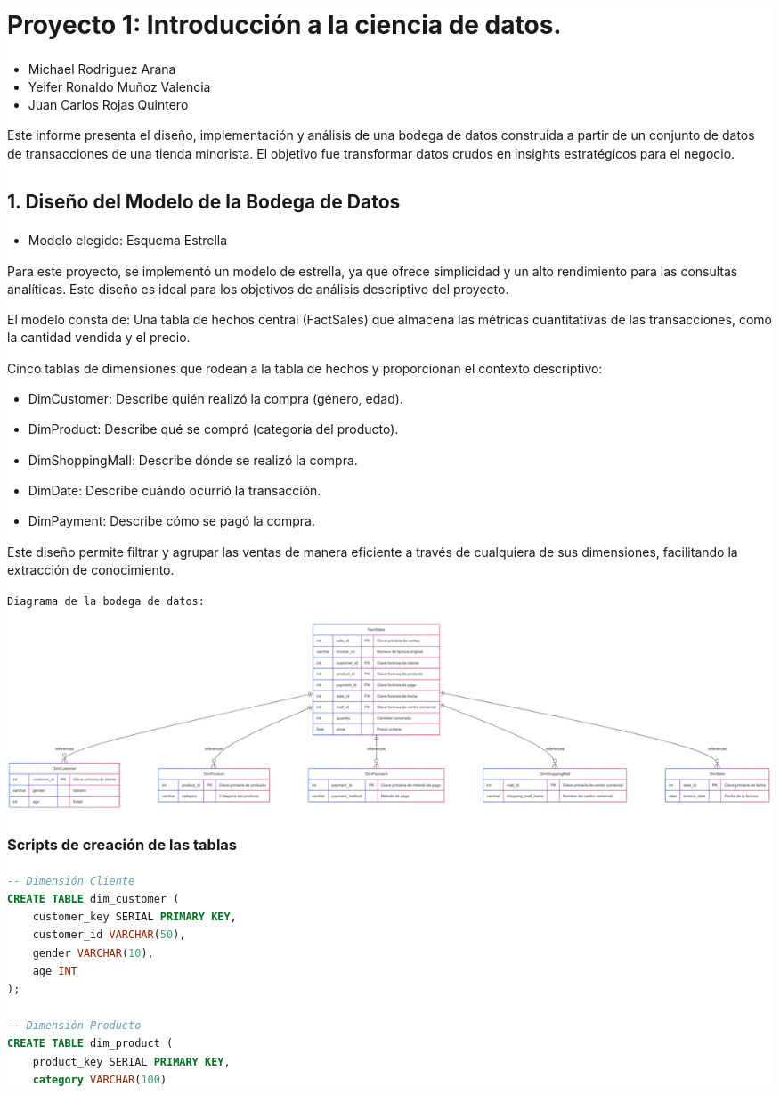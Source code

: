 # Proyecto 1: Introducción a la ciencia de datos.


- Michael Rodriguez Arana
- Yeifer Ronaldo Muñoz Valencia
- Juan Carlos Rojas Quintero

Este informe presenta el diseño, implementación y análisis de una bodega de datos construida a partir de un conjunto de datos de transacciones de una tienda minorista. El objetivo fue transformar datos crudos en insights estratégicos para el negocio.

## 1. Diseño del Modelo de la Bodega de Datos

- Modelo elegido: Esquema Estrella 

Para este proyecto, se implementó un modelo de estrella, ya que ofrece simplicidad y un alto rendimiento para las consultas analíticas. Este diseño es ideal para los objetivos de análisis descriptivo del proyecto.

El modelo consta de: 
Una tabla de hechos central (FactSales) que almacena las métricas cuantitativas de las transacciones, como la cantidad vendida y el precio.

Cinco tablas de dimensiones que rodean a la tabla de hechos y proporcionan el contexto descriptivo:

- DimCustomer: Describe quién realizó la compra (género, edad).

- DimProduct: Describe qué se compró (categoría del producto).

- DimShoppingMall: Describe dónde se realizó la compra.

- DimDate: Describe cuándo ocurrió la transacción.
    
- DimPayment: Describe cómo se pagó la compra.

Este diseño permite filtrar y agrupar las ventas de manera eficiente a través de cualquiera de sus dimensiones, facilitando la extracción de conocimiento.

    Diagrama de la bodega de datos:

[![](/images/BancoDeDatos.png)](/images/BancoDeDatos.png)

### Scripts de creación de las tablas

```sql
-- Dimensión Cliente
CREATE TABLE dim_customer (
    customer_key SERIAL PRIMARY KEY,
    customer_id VARCHAR(50),
    gender VARCHAR(10),
    age INT
);

-- Dimensión Producto
CREATE TABLE dim_product (
    product_key SERIAL PRIMARY KEY,
    category VARCHAR(100)
```